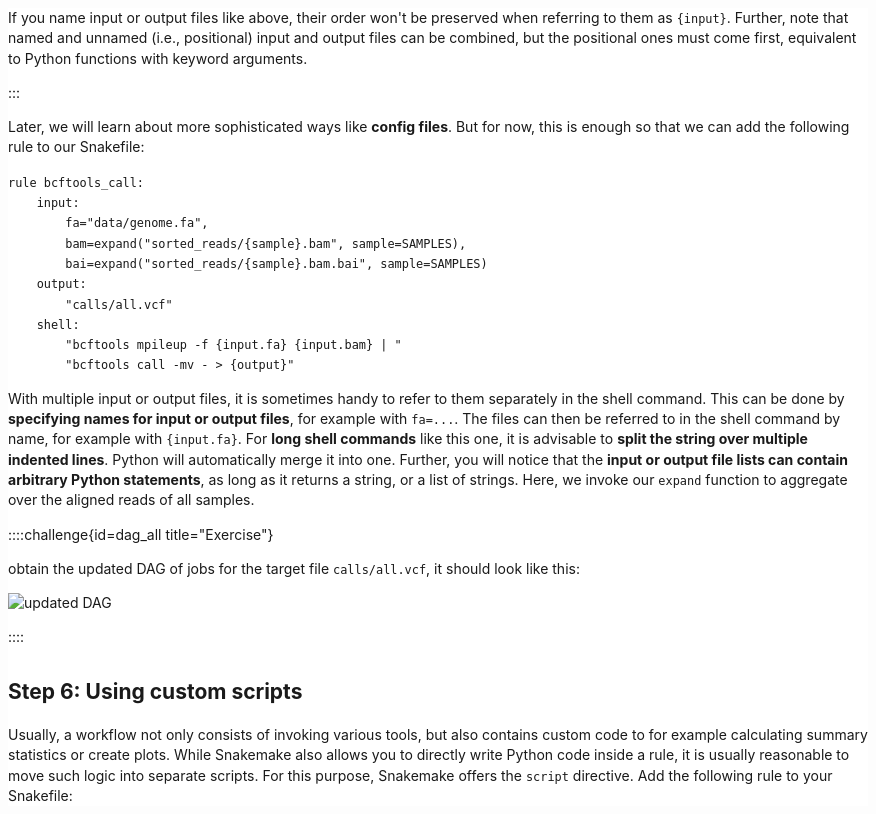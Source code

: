 If you name input or output files like above, their order won\'t be
preserved when referring to them as `{input}`. Further, note that named
and unnamed (i.e., positional) input and output files can be combined,
but the positional ones must come first, equivalent to Python functions
with keyword arguments.

:::

Later, we will learn about more sophisticated ways like **config
files**. But for now, this is enough so that we can add the following
rule to our Snakefile:

```snakemake
rule bcftools_call:
    input:
        fa="data/genome.fa",
        bam=expand("sorted_reads/{sample}.bam", sample=SAMPLES),
        bai=expand("sorted_reads/{sample}.bam.bai", sample=SAMPLES)
    output:
        "calls/all.vcf"
    shell:
        "bcftools mpileup -f {input.fa} {input.bam} | "
        "bcftools call -mv - > {output}"
```

With multiple input or output files, it is sometimes handy to refer to
them separately in the shell command. This can be done by **specifying
names for input or output files**, for example with `fa=...`. The files
can then be referred to in the shell command by name, for example with
`{input.fa}`. For **long shell commands** like this one, it is advisable
to **split the string over multiple indented lines**. Python will
automatically merge it into one. Further, you will notice that the
**input or output file lists can contain arbitrary Python statements**,
as long as it returns a string, or a list of strings. Here, we invoke
our `expand` function to aggregate over the aligned reads of all
samples.

::::challenge{id=dag_all title="Exercise"}

obtain the updated DAG of jobs for the target file `calls/all.vcf`,
it should look like this:

![updated DAG](workflows/dag_call.png)

::::

## Step 6: Using custom scripts

Usually, a workflow not only consists of invoking various tools, but
also contains custom code to for example calculating summary statistics or
create plots. While Snakemake also allows you to directly
write Python code inside a rule, it is usually reasonable to move such logic
into separate scripts. For this purpose, Snakemake offers the `script` directive.
Add the following rule to your Snakefile:
